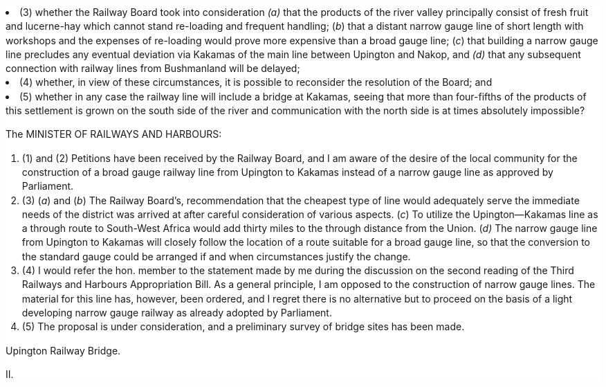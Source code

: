 <li>(3) whether the Railway Board took into consideration <i>(a)</i> that the products of the river valley principally consist of fresh fruit and lucerne-hay which cannot stand re-loading and frequent handling; (<i>b</i>) that a distant narrow gauge line of short length with workshops and the expenses of re-loading would prove more expensive than a broad gauge line; (<i>c</i>) that building a narrow gauge line precludes any eventual deviation via Kakamas of the main line between Upington and Nakop, and <i>(d)</i> that any subsequent connection with railway lines from Bushmanland will be delayed;</li>

<li>(4) whether, in view of these circumstances, it is possible to reconsider the resolution of the Board; and</li>

<li>(5) whether in any case the railway line will include a bridge at Kakamas, seeing that more than four-fifths of the products of this settlement is grown on the south side of the river and communication with the north side is at times absolutely impossible?</li>

</ol>

</question>

<answer by="#minister_of_railways_and_harbours" to="#conradie">

<from>The MINISTER OF RAILWAYS AND HARBOURS:</from>

<ol>

<li>(1) and (2) Petitions have been received by the Railway Board, and I am aware of the desire of the local community for the construction of a broad gauge railway line from Upington to Kakamas instead of a narrow gauge line as approved by Parliament.</li>

<li>(3) (<i>a</i>) and (<i>b</i>) The Railway Board&#x2019;s, recommendation that the cheapest type of line would adequately serve the immediate needs of the district was arrived at after careful consideration of various aspects. (<i>c</i>) To utilize the Upington&#x2014;Kakamas line as a through route to South-West Africa would add thirty miles to the through distance from the Union. (<i>d)</i> The narrow gauge line from Upington to Kakamas will closely follow the location of a route suitable for a broad gauge line, so that the conversion to the standard gauge could be arranged if and when circumstances justify the change.</li>

<li><span class="col_171-172" refersTo="page_0127"/>(4) I would refer the hon. member to the statement made by me during the discussion on the second reading of the Third Railways and Harbours Appropriation Bill. As a general principle, I am opposed to the construction of narrow gauge lines. The material for this line has, however, been ordered, and I regret there is no alternative but to proceed on the basis of a light developing narrow gauge railway as already adopted by Parliament.</li>

<li>(5) The proposal is under consideration, and a preliminary survey of bridge sites has been made.</li>

</ol>

</answer>

</oralStatements>

<oralStatements>

<heading>Upington Railway Bridge.</heading>

<question by="#conradie" to="#minister_of_railways_and_harbours">

<num>II.</num>
